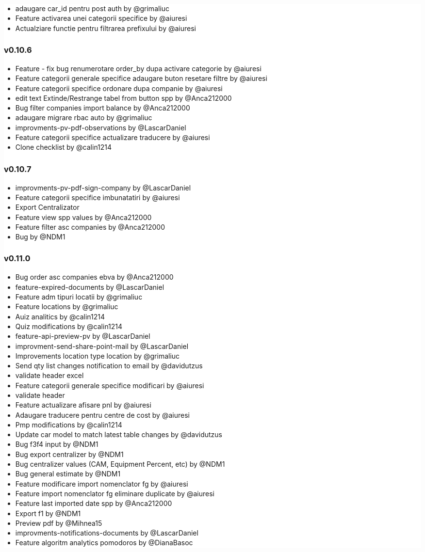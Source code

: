 - adaugare car_id pentru post auth by @grimaliuc
- Feature activarea unei categorii specifice by @aiuresi
- Actualziare functie pentru filtrarea prefixului by @aiuresi

### v0.10.6

- Feature - fix bug renumerotare order_by dupa activare categorie by @aiuresi
- Feature categorii generale specifice adaugare buton resetare filtre by @aiuresi
- Feature categorii specifice ordonare dupa companie by @aiuresi
- edit text Extinde/Restrange tabel from button spp by @Anca212000
- Bug filter companies import balance by @Anca212000
- adaugare migrare rbac auto by @grimaliuc
- improvments-pv-pdf-observations by @LascarDaniel
- Feature categorii specifice actualizare traducere by @aiuresi
- Clone checklist by @calin1214

### v0.10.7

- improvments-pv-pdf-sign-company by @LascarDaniel
- Feature categorii specifice imbunatatiri by @aiuresi
- Export Centralizator
- Feature view spp values by @Anca212000
- Feature filter asc companies by @Anca212000
- Bug by @NDM1

### v0.11.0

- Bug order asc companies ebva by @Anca212000
- feature-expired-documents by @LascarDaniel
- Feature adm tipuri locatii by @grimaliuc
- Feature locations by @grimaliuc
- Auiz analitics by @calin1214
- Quiz modifications by @calin1214
- feature-api-preview-pv by @LascarDaniel
- improvment-send-share-point-mail by @LascarDaniel
- Improvements location type location by @grimaliuc
- Send qty list changes notification to email  by @davidutzus
- validate header excel
- Feature categorii generale specifice modificari by @aiuresi
- validate header
- Feature actualizare afisare pnl by @aiuresi
- Adaugare traducere pentru centre de cost by @aiuresi
- Pmp modifications by @calin1214
- Update car model to match latest table changes by @davidutzus
- Bug f3f4 input by @NDM1
- Bug export centralizer by @NDM1
- Bug centralizer values (CAM, Equipment Percent, etc) by @NDM1
- Bug general estimate by @NDM1
- Feature modificare import nomenclator fg by @aiuresi
- Feature import nomenclator fg eliminare duplicate by @aiuresi
- Feature last imported date spp by @Anca212000
- Export f1 by @NDM1
- Preview pdf by @Mihnea15
- improvments-notifications-documents by @LascarDaniel
- Feature algoritm analytics pomodoros by @DianaBasoc

